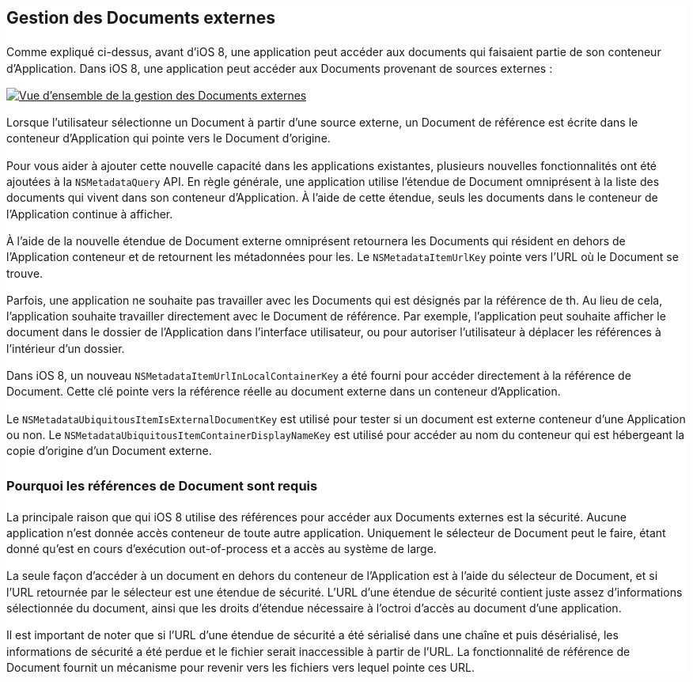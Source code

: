 ## <a name="managing-external-documents"></a>Gestion des Documents externes

Comme expliqué ci-dessus, avant d’iOS 8, une application peut accéder aux documents qui faisaient partie de son conteneur d’Application. Dans iOS 8, une application peut accéder aux Documents provenant de sources externes :

 [![](document-picker-images/image37.png "Vue d’ensemble de la gestion des Documents externes")](document-picker-images/image37.png#lightbox)

Lorsque l’utilisateur sélectionne un Document à partir d’une source externe, un Document de référence est écrite dans le conteneur d’Application qui pointe vers le Document d’origine.

Pour vous aider à ajouter cette nouvelle capacité dans les applications existantes, plusieurs nouvelles fonctionnalités ont été ajoutées à la `NSMetadataQuery` API. En règle générale, une application utilise l’étendue de Document omniprésent à la liste des documents qui vivent dans son conteneur d’Application. À l’aide de cette étendue, seuls les documents dans le conteneur de l’Application continue à afficher.

À l’aide de la nouvelle étendue de Document externe omniprésent retournera les Documents qui résident en dehors de l’Application conteneur et de retournent les métadonnées pour les. Le `NSMetadataItemUrlKey` pointe vers l’URL où le Document se trouve.

Parfois, une application ne souhaite pas travailler avec les Documents qui est désignés par la référence de th. Au lieu de cela, l’application souhaite travailler directement avec le Document de référence. Par exemple, l’application peut souhaite afficher le document dans le dossier de l’Application dans l’interface utilisateur, ou pour autoriser l’utilisateur à déplacer les références à l’intérieur d’un dossier.

Dans iOS 8, un nouveau `NSMetadataItemUrlInLocalContainerKey` a été fourni pour accéder directement à la référence de Document. Cette clé pointe vers la référence réelle au document externe dans un conteneur d’Application.

Le `NSMetadataUbiquitousItemIsExternalDocumentKey` est utilisé pour tester si un document est externe conteneur d’une Application ou non. Le `NSMetadataUbiquitousItemContainerDisplayNameKey` est utilisé pour accéder au nom du conteneur qui est hébergeant la copie d’origine d’un Document externe.

### <a name="why-document-references-are-required"></a>Pourquoi les références de Document sont requis

La principale raison que qui iOS 8 utilise des références pour accéder aux Documents externes est la sécurité. Aucune application n’est donnée accès conteneur de toute autre application. Uniquement le sélecteur de Document peut le faire, étant donné qu’est en cours d’exécution out-of-process et a accès au système de large.

La seule façon d’accéder à un document en dehors du conteneur de l’Application est à l’aide du sélecteur de Document, et si l’URL retournée par le sélecteur est une étendue de sécurité. L’URL d’une étendue de sécurité contient juste assez d’informations sélectionnée du document, ainsi que les droits d’étendue nécessaire à l’octroi d’accès au document d’une application.

Il est important de noter que si l’URL d’une étendue de sécurité a été sérialisé dans une chaîne et puis désérialisé, les informations de sécurité a été perdue et le fichier serait inaccessible à partir de l’URL. La fonctionnalité de référence de Document fournit un mécanisme pour revenir vers les fichiers vers lequel pointe ces URL.
